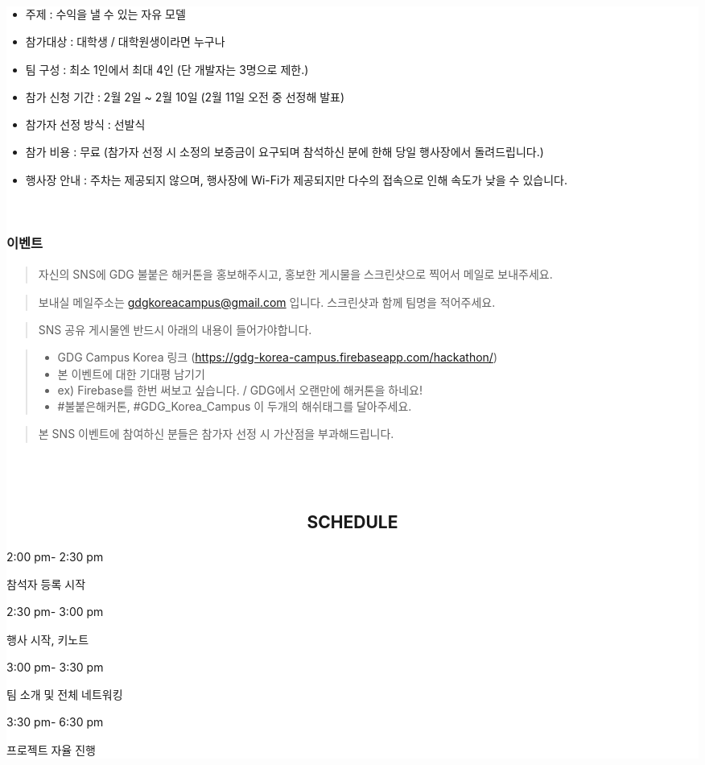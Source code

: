 - 주제 : 수익을 낼 수 있는 자유 모델

- 참가대상 : 대학생 / 대학원생이라면 누구나

- 팀 구성 : 최소 1인에서 최대 4인 (단 개발자는 3명으로 제한.)

- 참가 신청 기간 : 2월 2일 ~ 2월 10일 (2월 11일 오전 중 선정해 발표)

- 참가자 선정 방식 : 선발식

- 참가 비용 : 무료 (참가자 선정 시 소정의 보증금이 요구되며 참석하신 분에 한해 당일 행사장에서 돌려드립니다.)

- 행사장 안내 : 주차는 제공되지 않으며, 행사장에 Wi-Fi가 제공되지만 다수의 접속으로 인해 속도가 낮을 수 있습니다.

<br>

### 이벤트

> 자신의 SNS에 GDG 불붙은 해커톤을 홍보해주시고, 홍보한 게시물을 스크린샷으로 찍어서 메일로 보내주세요.

> 보내실 메일주소는 gdgkoreacampus@gmail.com 입니다. 스크린샷과 함께 팀명을 적어주세요.

> SNS 공유 게시물엔 반드시 아래의 내용이 들어가야합니다.

> - GDG Campus Korea 링크 (https://gdg-korea-campus.firebaseapp.com/hackathon/)
> - 본 이벤트에 대한 기대평 남기기
> - ex) Firebase를 한번 써보고 싶습니다. / GDG에서 오랜만에 해커톤을 하네요!
> - #불붙은해커톤, #GDG_Korea_Campus 이 두개의 해쉬태그를 달아주세요.

> 본 SNS 이벤트에 참여하신 분들은 참가자 선정 시 가산점을 부과해드립니다.

<br>
<br>
<h2><center>SCHEDULE</center></h2>

<div class="schedule__block">
    <div class="schedule__row ng-scope">
                <div class="schedule__cell schedule__cell--time schedule__cell--time--long ng-binding">
                <span>2:00 pm- 2:30 pm</span>
                </div>
                <div class="schedule__cell ng-binding"><p>참석자 등록 시작</p>
                </div>
                <div class="schedule__cell schedule__cell--right">
                </div>
    </div>
     <div class="schedule__row ng-scope">
                <div class="schedule__cell schedule__cell--time schedule__cell--time--long ng-binding">
                <span>2:30 pm- 3:00 pm</span>
                </div>
                <div class="schedule__cell ng-binding"><p>행사 시작, 키노트</p>
                </div>
                <div class="schedule__cell schedule__cell--right">
                </div>
    </div>
     <div class="schedule__row ng-scope">
                <div class="schedule__cell schedule__cell--time schedule__cell--time--long ng-binding">
                <span>3:00 pm- 3:30 pm</span>
                </div>
                <div class="schedule__cell ng-binding"><p>팀 소개 및 전체 네트워킹</p>
                </div>
                <div class="schedule__cell schedule__cell--right">
                </div>
    </div>
     <div class="schedule__row ng-scope">
                    <div class="schedule__cell schedule__cell--time schedule__cell--time--long ng-binding">
                    <span>3:30 pm- 6:30 pm</span>
                    </div>
                    <div class="schedule__cell ng-binding"><p>프로젝트 자율 진행</p>
                    </div>
                    <div class="schedule__cell schedule__cell--right">
